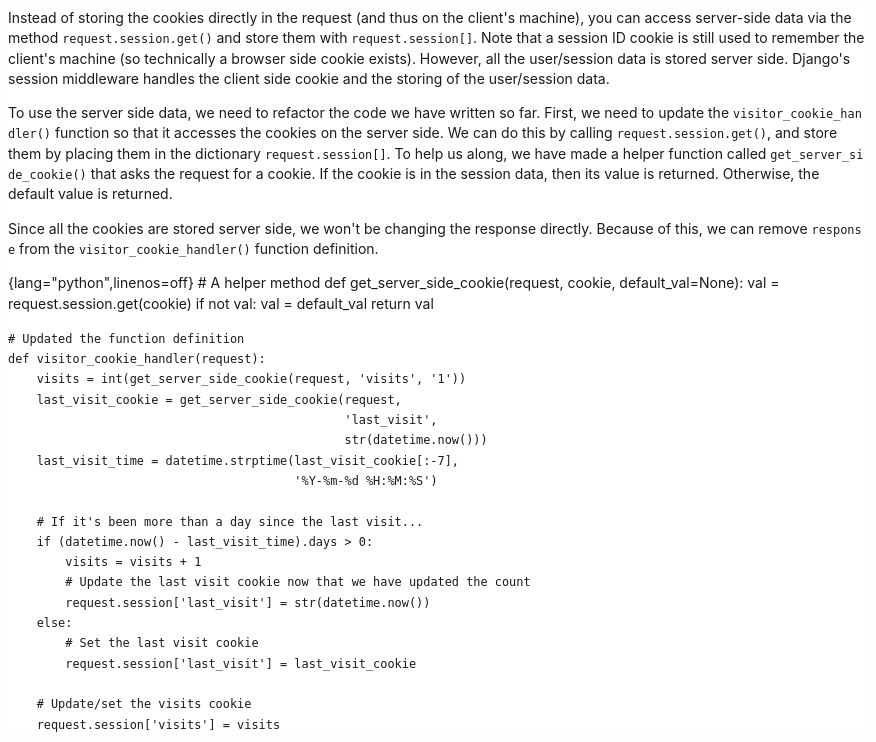 Instead of storing the cookies directly in the request (and thus on the client's machine), you can access server-side data via the method `request.session.get()` and store them with `request.session[]`. Note that a session ID cookie is still used to remember the client's machine (so technically a browser side cookie exists). However, all the user/session data is stored server side. Django's session middleware handles the client side cookie and the storing of the user/session data. 

To use the server side data, we need to refactor the code we have written so far. First, we need to update the `visitor_cookie_handler()` function so that it accesses the cookies on the server side. We can do this by calling `request.session.get()`, and store them by placing them in the dictionary `request.session[]`. To help us along, we have made a helper function called `get_server_side_cookie()` that asks the request for a cookie. If the cookie is in the session data, then its value is returned. Otherwise, the default value is returned.

Since all the cookies are stored server side, we won't be changing the response directly. Because of this, we can remove `response` from the `visitor_cookie_handler()` function definition.

{lang="python",linenos=off}
	# A helper method
	def get_server_side_cookie(request, cookie, default_val=None):
	    val = request.session.get(cookie)
	    if not val:
	        val = default_val
	    return val
	
	# Updated the function definition
	def visitor_cookie_handler(request):
	    visits = int(get_server_side_cookie(request, 'visits', '1'))
	    last_visit_cookie = get_server_side_cookie(request,
	                                               'last_visit',
	                                               str(datetime.now()))
	    last_visit_time = datetime.strptime(last_visit_cookie[:-7],
	                                        '%Y-%m-%d %H:%M:%S')
	
	    # If it's been more than a day since the last visit...
	    if (datetime.now() - last_visit_time).days > 0:
	        visits = visits + 1
	        # Update the last visit cookie now that we have updated the count
	        request.session['last_visit'] = str(datetime.now())
	    else:
	        # Set the last visit cookie 
	        request.session['last_visit'] = last_visit_cookie
	
	    # Update/set the visits cookie
	    request.session['visits'] = visits


[^1]: The latest version of the HTTP standard HTTP 1.1 actually supports the ability for multiple requests to be sent in one TCP network connection. This provides huge improvements in performance, especially over high-latency network connections (such as via a traditional dial-up modem and satellite). This is referred to as *HTTP pipelining*, and you can read more about this technique on [Wikipedia](http://en.wikipedia.org/wiki/HTTP_pipelining).